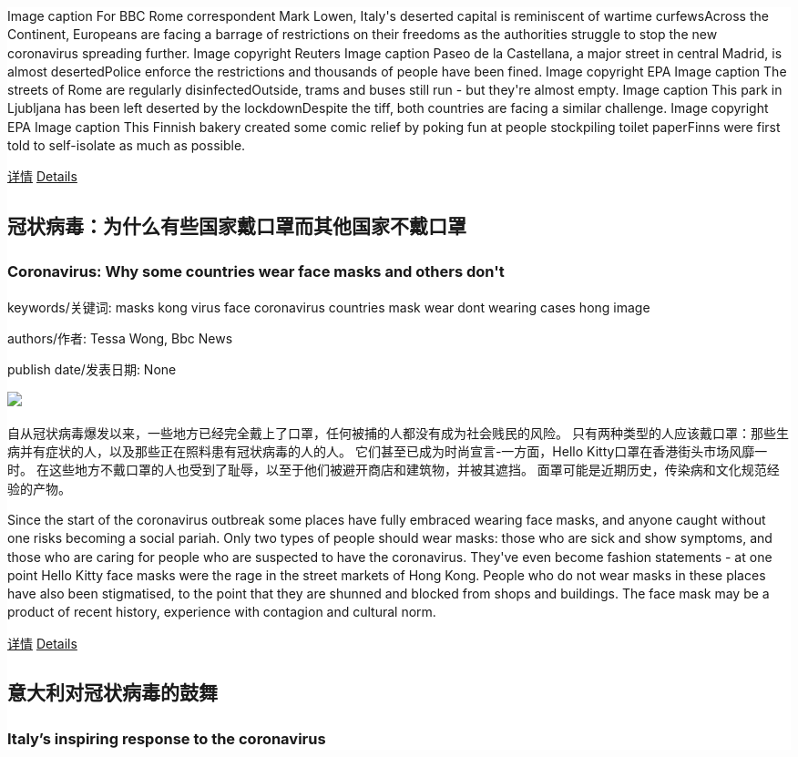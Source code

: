 Image caption For BBC Rome correspondent Mark Lowen, Italy's deserted capital is reminiscent of wartime curfewsAcross the Continent, Europeans are facing a barrage of restrictions on their freedoms as the authorities struggle to stop the new coronavirus spreading further.
Image copyright Reuters Image caption Paseo de la Castellana, a major street in central Madrid, is almost desertedPolice enforce the restrictions and thousands of people have been fined.
Image copyright EPA Image caption The streets of Rome are regularly disinfectedOutside, trams and buses still run - but they're almost empty.
Image caption This park in Ljubljana has been left deserted by the lockdownDespite the tiff, both countries are facing a similar challenge.
Image copyright EPA Image caption This Finnish bakery created some comic relief by poking fun at people stockpiling toilet paperFinns were first told to self-isolate as much as possible.

[详情](Coronavirus%20capital%20by%20capital%3A%20How%20are%20Europeans%20coping%20with%20shutdown%3F_zh.md) [Details](Coronavirus%20capital%20by%20capital%3A%20How%20are%20Europeans%20coping%20with%20shutdown%3F.md)


## 冠状病毒：为什么有些国家戴口罩而其他国家不戴口罩

### Coronavirus: Why some countries wear face masks and others don't

keywords/关键词: masks kong virus face coronavirus countries mask wear dont wearing cases hong image

authors/作者: Tessa Wong, Bbc News

publish date/发表日期: None

![](https://ichef.bbci.co.uk/news/1024/branded_news/4469/production/_111431571_gettyimages-1205021577.jpg)

自从冠状病毒爆发以来，一些地方已经完全戴上了口罩，任何被捕的人都没有成为社会贱民的风险。
只有两种类型的人应该戴口罩：那些生病并有症状的人，以及那些正在照料患有冠状病毒的人的人。
它们甚至已成为时尚宣言-一方面，Hello Kitty口罩在香港街头市场风靡一时。
在这些地方不戴口罩的人也受到了耻辱，以至于他们被避开商店和建筑物，并被其遮挡。
面罩可能是近期历史，传染病和文化规范经验的产物。

Since the start of the coronavirus outbreak some places have fully embraced wearing face masks, and anyone caught without one risks becoming a social pariah.
Only two types of people should wear masks: those who are sick and show symptoms, and those who are caring for people who are suspected to have the coronavirus.
They've even become fashion statements - at one point Hello Kitty face masks were the rage in the street markets of Hong Kong.
People who do not wear masks in these places have also been stigmatised, to the point that they are shunned and blocked from shops and buildings.
The face mask may be a product of recent history, experience with contagion and cultural norm.

[详情](Coronavirus%3A%20Why%20some%20countries%20wear%20face%20masks%20and%20others%20don%27t_zh.md) [Details](Coronavirus%3A%20Why%20some%20countries%20wear%20face%20masks%20and%20others%20don%27t.md)


## 意大利对冠状病毒的鼓舞

### Italy’s inspiring response to the coronavirus
